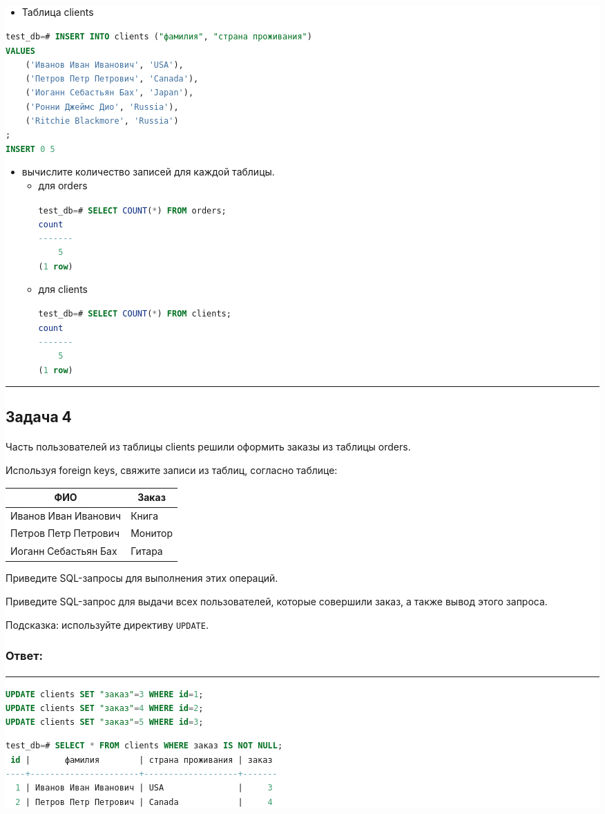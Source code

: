- Таблица clients
```sql
test_db=# INSERT INTO clients ("фамилия", "страна проживания")
VALUES 
    ('Иванов Иван Иванович', 'USA'),
    ('Петров Петр Петрович', 'Canada'),
    ('Иоганн Себастьян Бах', 'Japan'),
    ('Ронни Джеймс Дио', 'Russia'),
    ('Ritchie Blackmore', 'Russia')
;
INSERT 0 5
```

- вычислите количество записей для каждой таблицы.
  - для orders
    ```sql
    test_db=# SELECT COUNT(*) FROM orders;
    count 
    -------
        5
    (1 row)
    ```
  - для clients
    ```sql
    test_db=# SELECT COUNT(*) FROM clients;
    count 
    -------
        5
    (1 row)
    ```
---

## Задача 4

Часть пользователей из таблицы clients решили оформить заказы из таблицы orders.

Используя foreign keys, свяжите записи из таблиц, согласно таблице:

|ФИО|Заказ|
|------------|----|
|Иванов Иван Иванович| Книга |
|Петров Петр Петрович| Монитор |
|Иоганн Себастьян Бах| Гитара |

Приведите SQL-запросы для выполнения этих операций.

Приведите SQL-запрос для выдачи всех пользователей, которые совершили заказ, а также вывод этого запроса.
 
Подсказка: используйте директиву `UPDATE`.

### Ответ:
---
```sql
UPDATE clients SET "заказ"=3 WHERE id=1; 
UPDATE clients SET "заказ"=4 WHERE id=2; 
UPDATE clients SET "заказ"=5 WHERE id=3; 
```
```sql
test_db=# SELECT * FROM clients WHERE заказ IS NOT NULL;
 id |       фамилия        | страна проживания | заказ 
----+----------------------+-------------------+-------
  1 | Иванов Иван Иванович | USA               |     3
  2 | Петров Петр Петрович | Canada            |     4
```